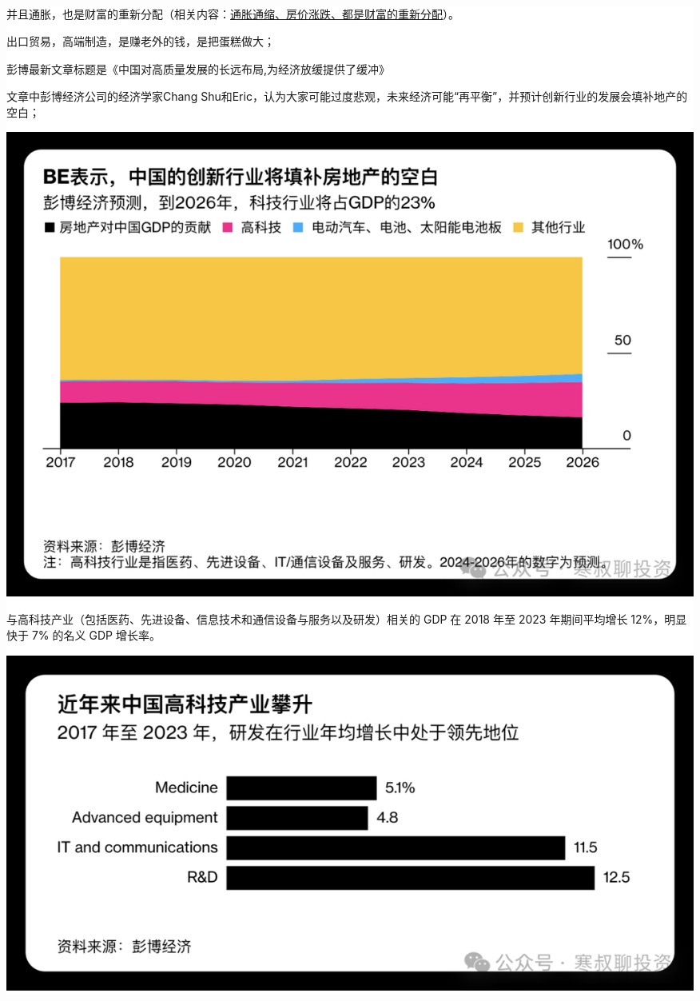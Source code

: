 并且通胀，也是财富的重新分配（相关内容：[通胀通缩、房价涨跌、都是财富的重新分配](http://mp.weixin.qq.com/s?__biz=MzkxODMyNTg0Mg==&mid=2247486553&idx=1&sn=93f3bb3a97c4de0be3ea5163743e1cef&chksm=c1b25364f6c5da722e5d8ed87e03e4cf8d587b9f42ec81d7648737e050d70785e581a3b98553&scene=21#wechat_redirect)）。

出口贸易，高端制造，是赚老外的钱，是把蛋糕做大；

彭博最新文章标题是《中国对高质量发展的长远布局,为经济放缓提供了缓冲》

文章中彭博经济公司的经济学家Chang Shu和Eric，认为大家可能过度悲观，未来经济可能“再平衡”，并预计创新行业的发展会填补地产的空白；  

![](assets/a/d/ad7a2927d855d847bea10d64e90938fa.png)

与高科技产业（包括医药、先进设备、信息技术和通信设备与服务以及研发）相关的 GDP 在 2018 年至 2023 年期间平均增长 12%，明显快于 7% 的名义 GDP 增长率。

![](assets/9/9/99039c5a3caa9e83e2f7ddc678cac58b.png)

